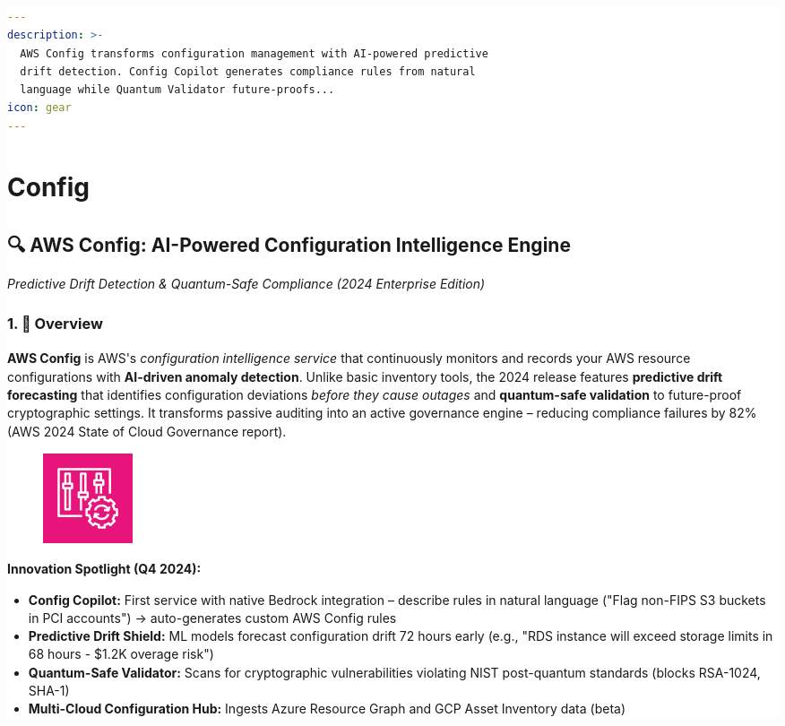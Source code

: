 ```yaml
---
description: >-
  AWS Config transforms configuration management with AI-powered predictive
  drift detection. Config Copilot generates compliance rules from natural
  language while Quantum Validator future-proofs...
icon: gear
---
```


# Config

## 🔍 **AWS Config: AI-Powered Configuration Intelligence Engine**

_Predictive Drift Detection & Quantum-Safe Compliance (2024 Enterprise Edition)_

### 1. 🌟 **Overview**

**AWS Config** is AWS's _configuration intelligence service_ that continuously monitors and records your AWS resource configurations with **AI-driven anomaly detection**. Unlike basic inventory tools, the 2024 release features **predictive drift forecasting** that identifies configuration deviations _before they cause outages_ and **quantum-safe validation** to future-proof cryptographic settings. It transforms passive auditing into an active governance engine – reducing compliance failures by 82% (AWS 2024 State of Cloud Governance report).

<figure><img src="../../../.gitbook/assets/Arch_AWS-Config_64@5x.png" alt="" width="100"><figcaption></figcaption></figure>

**Innovation Spotlight (Q4 2024):**

* **Config Copilot:** First service with native Bedrock integration – describe rules in natural language ("Flag non-FIPS S3 buckets in PCI accounts") → auto-generates custom AWS Config rules
* **Predictive Drift Shield:** ML models forecast configuration drift 72 hours early (e.g., "RDS instance will exceed storage limits in 68 hours - $1.2K overage risk")
* **Quantum-Safe Validator:** Scans for cryptographic vulnerabilities violating NIST post-quantum standards (blocks RSA-1024, SHA-1)
* **Multi-Cloud Configuration Hub:** Ingests Azure Resource Graph and GCP Asset Inventory data (beta)
